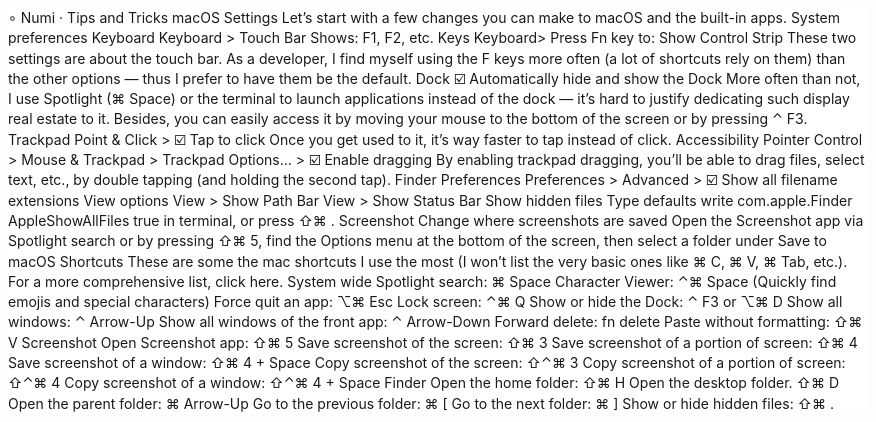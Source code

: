   ∘ Numi
· Tips and Tricks
macOS Settings
Let’s start with a few changes you can make to macOS and the built-in apps.
System preferences
Keyboard
Keyboard > T️️ouch Bar Shows: F1, F2, etc. Keys
Keyboard> Press Fn key to: Show Control Strip
These two settings are about the touch bar. As a developer, I find myself using the F keys more often (a lot of shortcuts rely on them) than the other options — thus I prefer to have them be the default.
Dock
️️☑️ Automatically hide and show the Dock
More often than not, I use Spotlight (⌘ Space) or the terminal to launch applications instead of the dock — it’s hard to justify dedicating such display real estate to it. Besides, you can easily access it by moving your mouse to the bottom of the screen or by pressing ⌃ F3.
Trackpad
Point & Click > ️️☑️ Tap to click
Once you get used to it, it’s way faster to tap instead of click.
Accessibility
Pointer Control > Mouse & Trackpad > Trackpad Options… > ️️☑️ Enable dragging
By enabling trackpad dragging, you’ll be able to drag files, select text, etc., by double tapping (and holding the second tap).
Finder
Preferences
Preferences > Advanced > ☑️ Show all filename extensions
View options
View > Show Path Bar
View > Show Status Bar
Show hidden files
Type defaults write com.apple.Finder AppleShowAllFiles true in terminal,
or press ⇧⌘ .
Screenshot
Change where screenshots are saved
Open the Screenshot app via Spotlight search or by pressing ⇧⌘ 5, find the Options menu at the bottom of the screen, then select a folder under Save to
macOS Shortcuts
These are some the mac shortcuts I use the most (I won’t list the very basic ones like ⌘ C, ⌘ V, ⌘ Tab, etc.). For a more comprehensive list, click here.
System wide
Spotlight search: ⌘ Space
Character Viewer: ⌃⌘ Space (Quickly find emojis and special characters)
Force quit an app: ⌥⌘ Esc
Lock screen: ⌃⌘ Q
Show or hide the Dock: ⌃ F3 or ⌥⌘ D
Show all windows: ⌃ Arrow-Up
Show all windows of the front app: ⌃ Arrow-Down
Forward delete: fn delete
Paste without formatting: ⇧⌘ V
Screenshot
Open Screenshot app: ⇧⌘ 5
Save screenshot of the screen: ⇧⌘ 3
Save screenshot of a portion of screen: ⇧⌘ 4
Save screenshot of a window: ⇧⌘ 4 + Space
Copy screenshot of the screen: ⇧⌃⌘ 3
Copy screenshot of a portion of screen: ⇧⌃⌘ 4
Copy screenshot of a window: ⇧⌃⌘ 4 + Space
Finder
Open the home folder: ⇧⌘ H
Open the desktop folder. ⇧⌘ D
Open the parent folder: ⌘ Arrow-Up
Go to the previous folder: ⌘ [
Go to the next folder: ⌘ ]
Show or hide hidden files: ⇧⌘ .